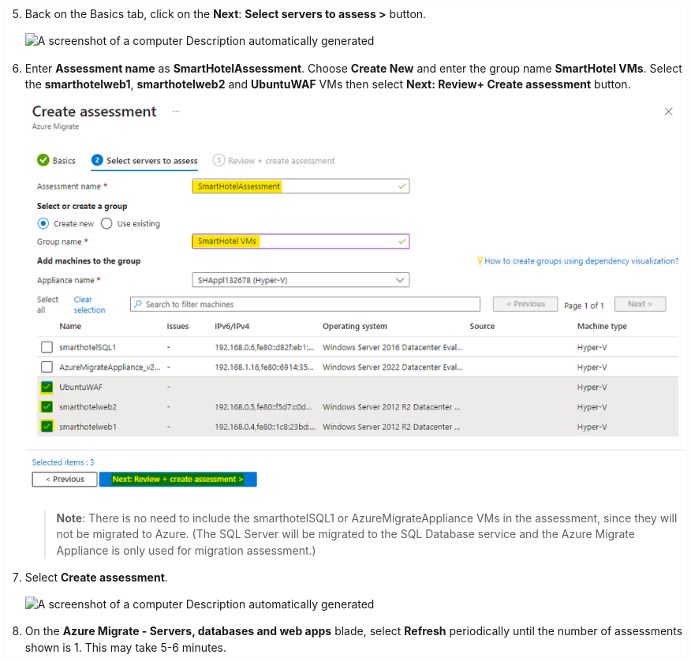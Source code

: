 5.  Back on the Basics tab, click on the **Next**: **Select servers to
    assess \>** button.

    ![A screenshot of a computer Description automatically
generated](./media/image115.jpeg)

6.  Enter **Assessment name** as **SmartHotelAssessment**.
    Choose **Create New** and enter the group name **SmartHotel VMs**.
    Select
    the **smarthotelweb1**, **smarthotelweb2** and **UbuntuWAF** VMs
    then select **Next: Review+ Create assessment** button.

    ![](./media/image116.png)

    > **Note**: There is no need to include the smarthotelSQL1 or
    AzureMigrateAppliance VMs in the assessment, since they will not be
    migrated to Azure. (The SQL Server will be migrated to the SQL Database
    service and the Azure Migrate Appliance is only used for migration
    assessment.)

7.  Select **Create assessment**.

    ![A screenshot of a computer Description automatically
generated](./media/image117.jpeg)

8.  On the **Azure Migrate - Servers, databases and web apps** blade,
    select **Refresh** periodically until the number of assessments
    shown is 1. This may take 5-6 minutes.
